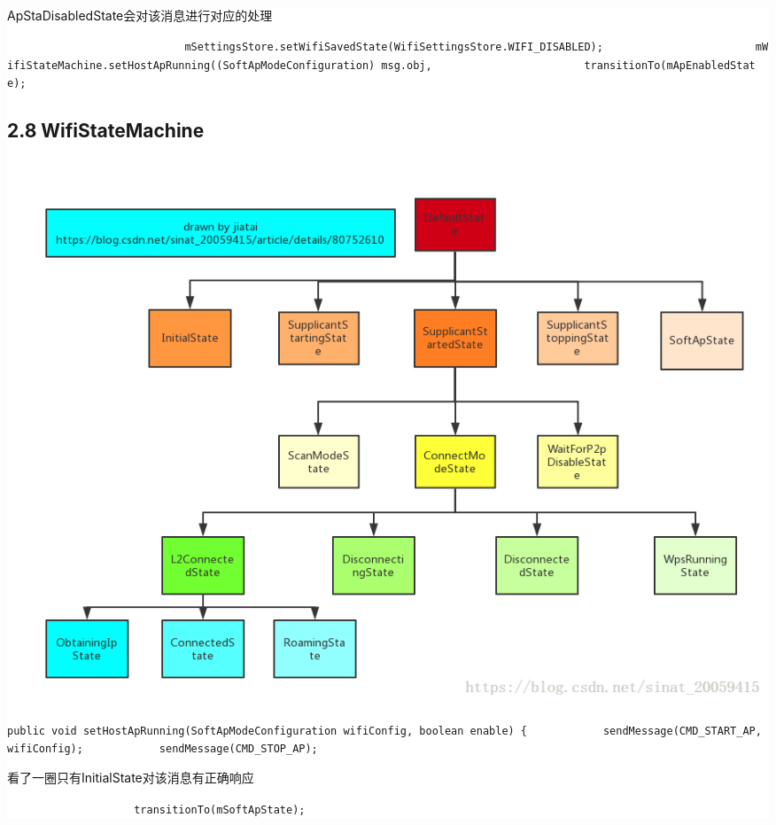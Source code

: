 ApStaDisabledState会对该消息进行对应的处理

```
                            mSettingsStore.setWifiSavedState(WifiSettingsStore.WIFI_DISABLED);                        mWifiStateMachine.setHostApRunning((SoftApModeConfiguration) msg.obj,                        transitionTo(mApEnabledState);
```

## <a id="t9"></a><a id="t9"></a>2.8 WifiStateMachine

![](../../_resources/220e3cfeda5a41c4be53b4b2fb7256f7.png)

```
public void setHostApRunning(SoftApModeConfiguration wifiConfig, boolean enable) {            sendMessage(CMD_START_AP, wifiConfig);            sendMessage(CMD_STOP_AP);
```

看了一圈只有InitialState对该消息有正确响应

```
                    transitionTo(mSoftApState);
```
